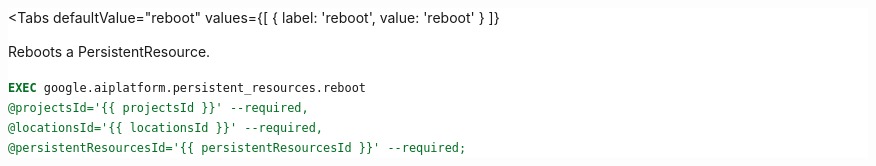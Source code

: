 <Tabs
    defaultValue="reboot"
    values={[
        { label: 'reboot', value: 'reboot' }
    ]}
>
<TabItem value="reboot">

Reboots a PersistentResource.

```sql
EXEC google.aiplatform.persistent_resources.reboot 
@projectsId='{{ projectsId }}' --required, 
@locationsId='{{ locationsId }}' --required, 
@persistentResourcesId='{{ persistentResourcesId }}' --required;
```
</TabItem>
</Tabs>

